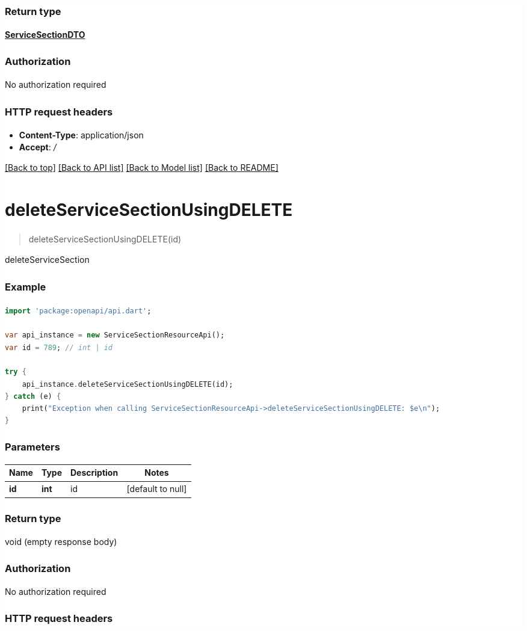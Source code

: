 ### Return type

[**ServiceSectionDTO**](ServiceSectionDTO.md)

### Authorization

No authorization required

### HTTP request headers

 - **Content-Type**: application/json
 - **Accept**: */*

[[Back to top]](#) [[Back to API list]](../README.md#documentation-for-api-endpoints) [[Back to Model list]](../README.md#documentation-for-models) [[Back to README]](../README.md)

# **deleteServiceSectionUsingDELETE**
> deleteServiceSectionUsingDELETE(id)

deleteServiceSection

### Example 
```dart
import 'package:openapi/api.dart';

var api_instance = new ServiceSectionResourceApi();
var id = 789; // int | id

try { 
    api_instance.deleteServiceSectionUsingDELETE(id);
} catch (e) {
    print("Exception when calling ServiceSectionResourceApi->deleteServiceSectionUsingDELETE: $e\n");
}
```

### Parameters

Name | Type | Description  | Notes
------------- | ------------- | ------------- | -------------
 **id** | **int**| id | [default to null]

### Return type

void (empty response body)

### Authorization

No authorization required

### HTTP request headers
